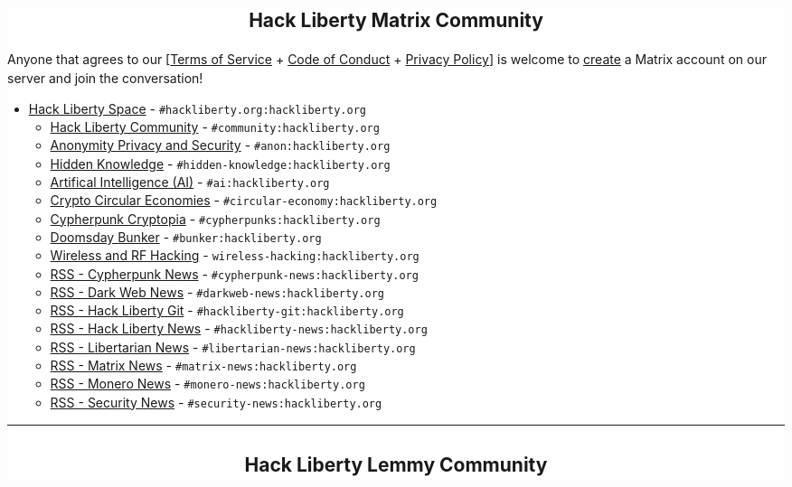 <div align="center">

## **Hack Liberty Matrix Community**

</div>


Anyone that agrees to our [[Terms of Service](https://git.hackliberty.org/hackliberty.org/hackliberty.org-legal/src/branch/main/terms-of-service.md) + [Code of Conduct](https://git.hackliberty.org/hackliberty.org/hackliberty.org-legal/src/branch/main/code-of-conduct.md) + [Privacy Policy](https://git.hackliberty.org/hackliberty.org/hackliberty.org-legal/src/branch/main/privacy-policy.md)] is welcome to [create](https://hackliberty.org/register) a Matrix account on our server and join the conversation!

- [Hack Liberty Space](https://matrix.to/#/#hackliberty.org:hackliberty.org) - `#hackliberty.org:hackliberty.org`
    - [Hack Liberty Community](https://matrix.to/#/#community:hackliberty.org) - `#community:hackliberty.org`
    - [Anonymity Privacy and Security](https://matrix.to/#/#anon:hackliberty.org) - `#anon:hackliberty.org`
    - [Hidden Knowledge](https://matrix.to/#/#hidden-knowledge:hackliberty.org) - `#hidden-knowledge:hackliberty.org`
    - [Artifical Intelligence (AI)](https://matrix.to/#/#ai:hackliberty.org) - `#ai:hackliberty.org`
    - [Crypto Circular Economies](https://matrix.to/#/#circular-economy:hackliberty.org) - `#circular-economy:hackliberty.org`
    - [Cypherpunk Cryptopia](https://matrix.to/#/#cypherpunks:hackliberty.org) - `#cypherpunks:hackliberty.org`
    - [Doomsday Bunker](https://matrix.to/#/#bunker:hackliberty.org) - `#bunker:hackliberty.org`
    - [Wireless and RF Hacking](https://matrix.to/#/#wireless-hacking:hackliberty.org) - `wireless-hacking:hackliberty.org`
    - [RSS - Cypherpunk News](https://matrix.to/#/#cypherpunk-news:hackliberty.org) - `#cypherpunk-news:hackliberty.org`
    - [RSS - Dark Web News](https://matrix.to/#/#darkweb-news:hackliberty.org) - `#darkweb-news:hackliberty.org`
    - [RSS - Hack Liberty Git](https://matrix.to/#/#hackliberty-git:hackliberty.org) - `#hackliberty-git:hackliberty.org`
    - [RSS - Hack Liberty News](https://matrix.to/#/#hackliberty-news:hackliberty.org) - `#hackliberty-news:hackliberty.org`
    - [RSS - Libertarian News](https://matrix.to/#/#libertarian-news:hackliberty.org) - `#libertarian-news:hackliberty.org`
    - [RSS - Matrix News](https://matrix.to/#/#matrix-news:hackliberty.org) - `#matrix-news:hackliberty.org`
    - [RSS - Monero News](https://matrix.to/#/#monero-news:hackliberty.org) - `#monero-news:hackliberty.org`
    - [RSS - Security News](https://matrix.to/#/#security-news:hackliberty.org) - `#security-news:hackliberty.org`
---

<div align="center">


## **Hack Liberty Lemmy Community**
